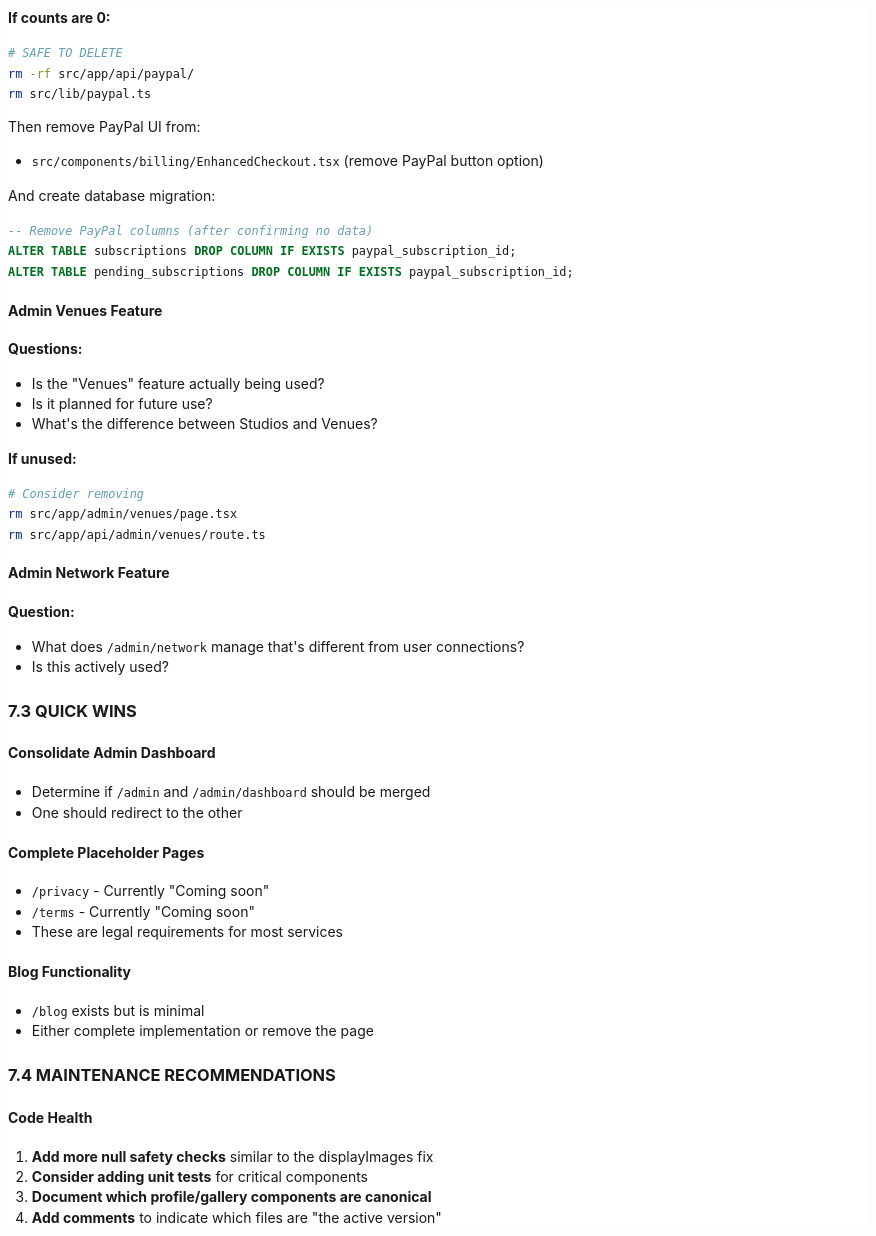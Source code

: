 **If counts are 0:**
```bash
# SAFE TO DELETE
rm -rf src/app/api/paypal/
rm src/lib/paypal.ts
```

Then remove PayPal UI from:
- `src/components/billing/EnhancedCheckout.tsx` (remove PayPal button option)

And create database migration:
```sql
-- Remove PayPal columns (after confirming no data)
ALTER TABLE subscriptions DROP COLUMN IF EXISTS paypal_subscription_id;
ALTER TABLE pending_subscriptions DROP COLUMN IF EXISTS paypal_subscription_id;
```

#### Admin Venues Feature

**Questions:**
- Is the "Venues" feature actually being used?
- Is it planned for future use?
- What's the difference between Studios and Venues?

**If unused:**
```bash
# Consider removing
rm src/app/admin/venues/page.tsx
rm src/app/api/admin/venues/route.ts
```

#### Admin Network Feature

**Question:**
- What does `/admin/network` manage that's different from user connections?
- Is this actively used?

### 7.3 QUICK WINS

#### Consolidate Admin Dashboard
- Determine if `/admin` and `/admin/dashboard` should be merged
- One should redirect to the other

#### Complete Placeholder Pages
- `/privacy` - Currently "Coming soon"
- `/terms` - Currently "Coming soon"  
- These are legal requirements for most services

#### Blog Functionality
- `/blog` exists but is minimal
- Either complete implementation or remove the page

### 7.4 MAINTENANCE RECOMMENDATIONS

#### Code Health
1. **Add more null safety checks** similar to the displayImages fix
2. **Consider adding unit tests** for critical components
3. **Document which profile/gallery components are canonical**
4. **Add comments** to indicate which files are "the active version"
